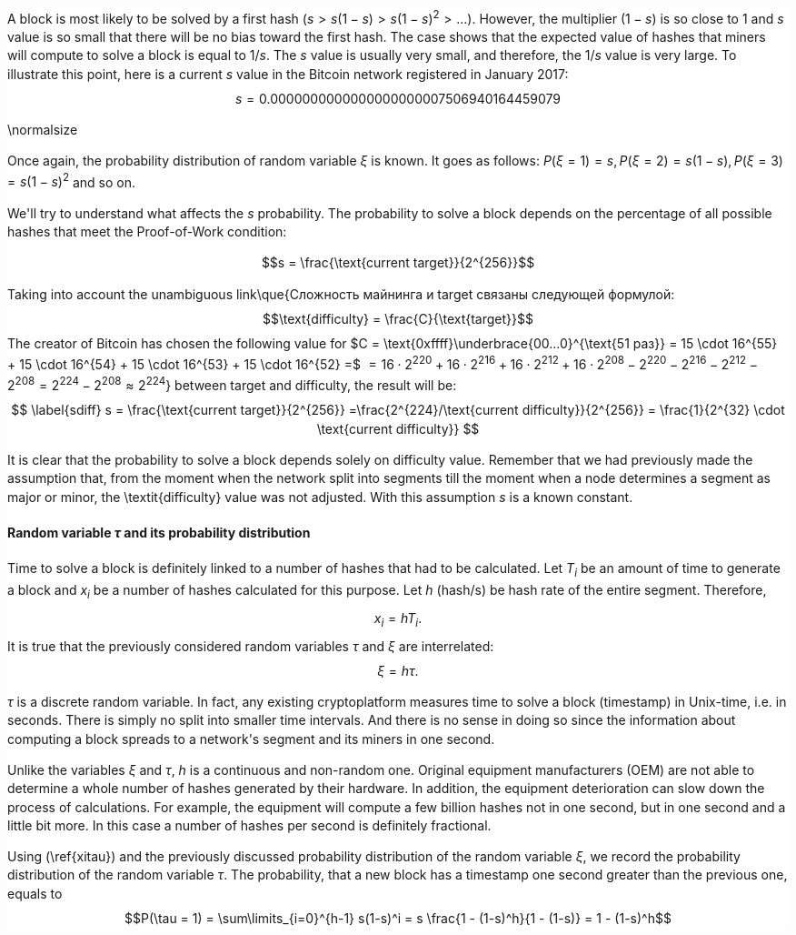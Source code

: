 A block is most likely to be solved by a first hash ($s > s(1 − s) > s(1 − s)^2 > ...$). However, the multiplier $(1−s)$ is so close to $1$ and $s$ value is so small that there will be no bias toward the first hash. The case shows that the expected value of hashes that miners will compute to solve a block is equal to $1/s$. The $s$ value is usually very small, and therefore, the $1/s$ value is very large. To illustrate this point, here is a current $s$ value in the Bitcoin network registered in January 2017:
$$s = 0.0000000000000000000007506940164459079$$ 

\normalsize

Once again, the probability distribution of random variable $\xi$ is known. It goes as follows:
$P(\xi = 1) = s, P(\xi = 2) = s(1 − s), P(\xi = 3) = s(1 − s)^2$ and so on.

We'll try to understand what affects the $s$ probability. The probability to solve a block depends on the percentage of all possible hashes that meet the Proof-of-Work condition:

$$s = \frac{\text{current target}}{2^{256}}$$

Taking into account the unambiguous link\que{Сложность майнинга и target связаны следующей формулой: $$\text{difficulty} = \frac{C}{\text{target}}$$ The creator of Bitcoin has chosen the following value for $C = \text{0xffff}\underbrace{00...0}^{\text{51 раз}} = 15 \cdot 16^{55} + 15 \cdot 16^{54} + 15 \cdot 16^{53} + 15 \cdot 16^{52} =$ $= 16 \cdot 2^{220} + 16 \cdot 2^{216} + 16 \cdot 2^{212} + 16 \cdot 2^{208} - 2^{220} - 2^{216} - 2^{212} - 2^{208} =  2^{224} - 2^{208} \approx 2^{224}$} between target and difficulty, the result will be: $$ \label{sdiff} s = \frac{\text{current target}}{2^{256}} =\frac{2^{224}/\text{current difficulty}}{2^{256}} = \frac{1}{2^{32} \cdot \text{current difficulty}} $$

It is clear that the probability to solve a block depends solely on difficulty value. Remember that we had previously made the assumption that, from the moment when the network split into segments till the moment when a node determines a segment as major or minor, the \textit{difficulty} value was not adjusted. With this assumption $s$ is a known constant.


#### Random variable $\tau$ and its probability distribution


Time to solve a block is definitely linked to a number of hashes that had to be calculated. Let $T_i$ be an amount of time to generate a block and $x_i$ be a number of hashes calculated for this purpose. Let $h$ (hash/s) be hash rate of the entire segment. Therefore, $$x_i = h T_i.$$ It is true that the previously considered random variables $\tau$ and $\xi$ are interrelated: $$\label{xitau}\xi = h \tau.$$

$\tau$ is a discrete random variable. In fact, any existing cryptoplatform measures time to solve a block (timestamp) in Unix-time, i.e. in seconds. There is simply no split into smaller time intervals. And there is no sense in doing so since the information about computing a block spreads to a network's segment and its miners in one second.

Unlike the variables $\xi$ and $\tau$, $h$ is a continuous and non-random one. Original equipment manufacturers (OEM) are not able to determine a whole number of hashes generated by their hardware. In addition, the equipment deterioration can slow down the process of calculations. For example, the equipment will compute a few billion hashes not in one second, but in one second and a little bit more. In this case a number of hashes per second is definitely fractional.

Using (\ref{xitau}) and the previously discussed probability distribution of the random variable $\xi$, we record the probability distribution of the random variable $\tau$. The probability, that a new block has a timestamp one second greater than the previous one, equals to $$P(\tau = 1) = \sum\limits_{i=0}^{h-1} s(1-s)^i = s \frac{1 - (1-s)^h}{1 - (1-s)} = 1 - (1-s)^h$$
